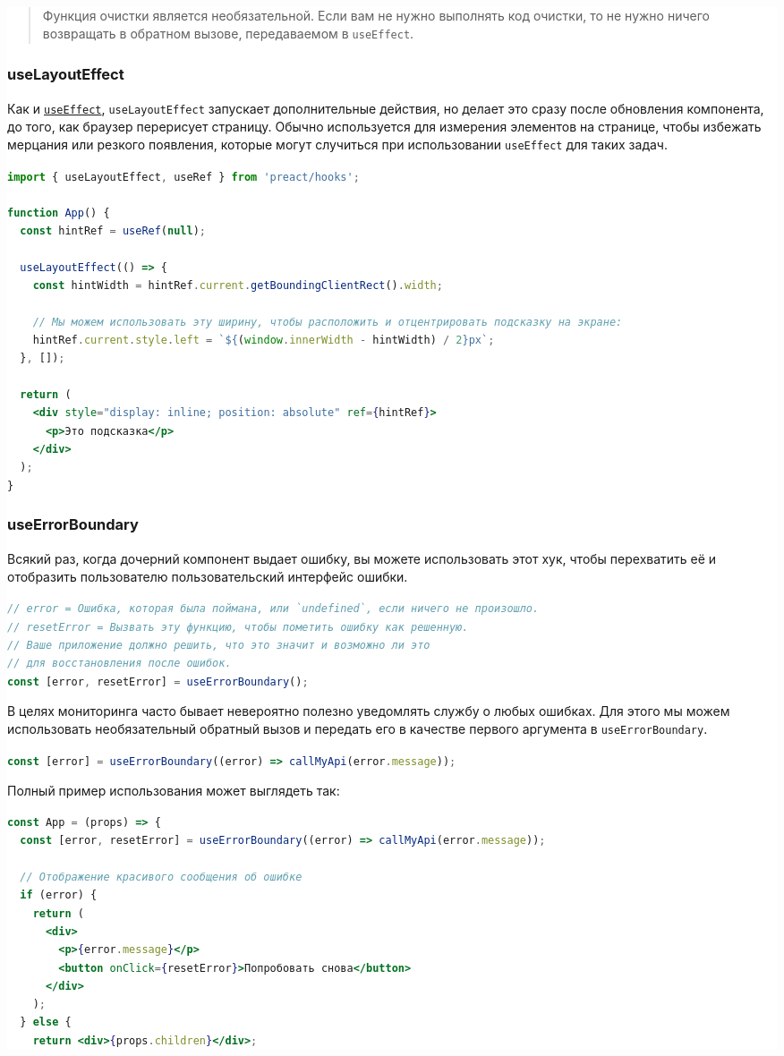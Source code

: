 > Функция очистки является необязательной. Если вам не нужно выполнять код очистки, то не нужно ничего возвращать в обратном вызове, передаваемом в `useEffect`.

### useLayoutEffect

Как и [`useEffect`](#useeffect), `useLayoutEffect` запускает дополнительные действия, но делает это сразу после обновления компонента, до того, как браузер перерисует страницу. Обычно используется для измерения элементов на странице, чтобы избежать мерцания или резкого появления, которые могут случиться при использовании `useEffect` для таких задач.

```jsx
import { useLayoutEffect, useRef } from 'preact/hooks';

function App() {
  const hintRef = useRef(null);

  useLayoutEffect(() => {
    const hintWidth = hintRef.current.getBoundingClientRect().width;

    // Мы можем использовать эту ширину, чтобы расположить и отцентрировать подсказку на экране:
    hintRef.current.style.left = `${(window.innerWidth - hintWidth) / 2}px`;
  }, []);

  return (
    <div style="display: inline; position: absolute" ref={hintRef}>
      <p>Это подсказка</p>
    </div>
  );
}
```

### useErrorBoundary

Всякий раз, когда дочерний компонент выдает ошибку, вы можете использовать этот хук, чтобы перехватить её и отобразить пользователю пользовательский интерфейс ошибки.

```jsx
// error = Ошибка, которая была поймана, или `undefined`, если ничего не произошло.
// resetError = Вызвать эту функцию, чтобы пометить ошибку как решенную.
// Ваше приложение должно решить, что это значит и возможно ли это
// для восстановления после ошибок.
const [error, resetError] = useErrorBoundary();
```

В целях мониторинга часто бывает невероятно полезно уведомлять службу о любых ошибках. Для этого мы можем использовать необязательный обратный вызов и передать его в качестве первого аргумента в `useErrorBoundary`.

```jsx
const [error] = useErrorBoundary((error) => callMyApi(error.message));
```

Полный пример использования может выглядеть так:

```jsx
const App = (props) => {
  const [error, resetError] = useErrorBoundary((error) => callMyApi(error.message));

  // Отображение красивого сообщения об ошибке
  if (error) {
    return (
      <div>
        <p>{error.message}</p>
        <button onClick={resetError}>Попробовать снова</button>
      </div>
    );
  } else {
    return <div>{props.children}</div>;
```